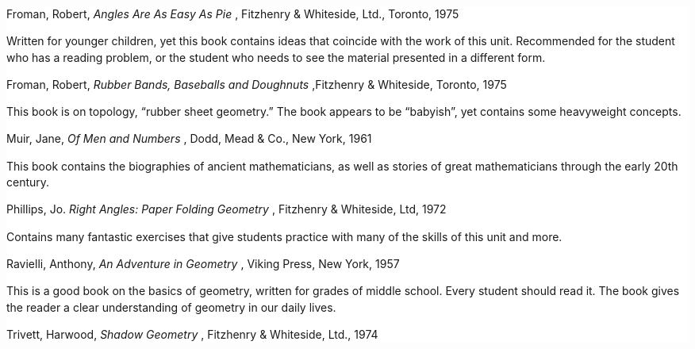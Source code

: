 <p>
Froman, Robert,
<i>
Angles Are As Easy As Pie
</i>
, Fitzhenry &amp; Whiteside, Ltd., Toronto, 1975
</p>
<p>
Written for younger children, yet this book contains ideas that coincide with the work of this unit. Recommended for the student who has a reading problem, or the student who needs to see the material presented in a different form.
</p>
<p>
Froman, Robert,
<i>
Rubber Bands, Baseballs and Doughnuts
</i>
,Fitzhenry &amp; Whiteside, Toronto, 1975
</p>
<p>
This book is on topology, “rubber sheet geometry.” The book appears to be “babyish”, yet contains some heavyweight concepts.
</p>
<p>
Muir, Jane,
<i>
Of Men and Numbers
</i>
, Dodd, Mead &amp; Co., New York, 1961
</p>
<p>
This book contains the biographies of ancient mathematicians, as well as stories of great mathematicians through the early 20th century.
</p>
<p>
Phillips, Jo.
<i>
Right Angles: Paper Folding Geometry
</i>
, Fitzhenry &amp; Whiteside, Ltd, 1972
</p>
<p>
Contains many fantastic exercises that give students practice with many of the skills of this unit and more.
</p>
<p>
Ravielli, Anthony,
<i>
An Adventure in Geometry
</i>
, Viking Press, New York, 1957
</p>
<p>
This is a good book on the basics of geometry, written for grades of middle school. Every student should read it. The book gives the reader a clear understanding of geometry in our daily lives.
</p>
<p>
Trivett, Harwood,
<i>
Shadow Geometry
</i>
, Fitzhenry &amp; Whiteside, Ltd., 1974
</p>
<p>